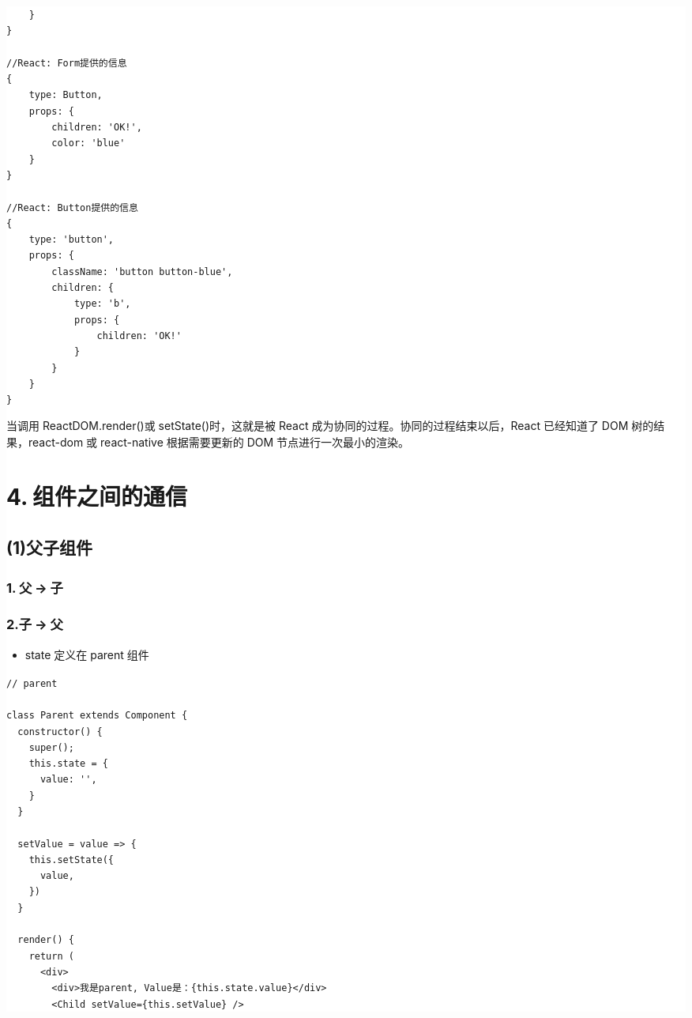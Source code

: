 ```
	}
}

//React: Form提供的信息
{
	type: Button,
	props: {
		children: 'OK!',
		color: 'blue'
	}
}

//React: Button提供的信息
{
	type: 'button',
	props: {
		className: 'button button-blue',
		children: {
			type: 'b',
			props: {
				children: 'OK!'
			}
		}
	}
}
```

当调用 ReactDOM.render()或 setState()时，这就是被 React 成为协同的过程。协同的过程结束以后，React 已经知道了 DOM 树的结果，react-dom 或 react-native 根据需要更新的 DOM 节点进行一次最小的渲染。

# 4. 组件之间的通信

## (1)父子组件

### 1. 父 → 子

### 2.子 → 父

- state 定义在 parent 组件

```
// parent

class Parent extends Component {
  constructor() {
    super();
    this.state = {
      value: '',
    }
  }

  setValue = value => {
    this.setState({
      value,
    })
  }

  render() {
    return (
      <div>
        <div>我是parent, Value是：{this.state.value}</div>
        <Child setValue={this.setValue} />
```